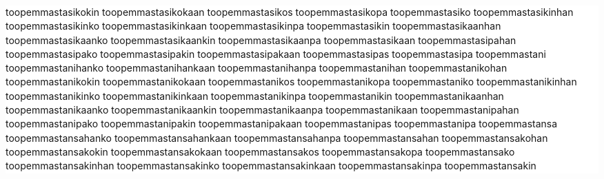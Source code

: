 toopemmastasikokin
toopemmastasikokaan
toopemmastasikos
toopemmastasikopa
toopemmastasiko
toopemmastasikinhan
toopemmastasikinko
toopemmastasikinkaan
toopemmastasikinpa
toopemmastasikin
toopemmastasikaanhan
toopemmastasikaanko
toopemmastasikaankin
toopemmastasikaanpa
toopemmastasikaan
toopemmastasipahan
toopemmastasipako
toopemmastasipakin
toopemmastasipakaan
toopemmastasipas
toopemmastasipa
toopemmastani
toopemmastanihanko
toopemmastanihankaan
toopemmastanihanpa
toopemmastanihan
toopemmastanikohan
toopemmastanikokin
toopemmastanikokaan
toopemmastanikos
toopemmastanikopa
toopemmastaniko
toopemmastanikinhan
toopemmastanikinko
toopemmastanikinkaan
toopemmastanikinpa
toopemmastanikin
toopemmastanikaanhan
toopemmastanikaanko
toopemmastanikaankin
toopemmastanikaanpa
toopemmastanikaan
toopemmastanipahan
toopemmastanipako
toopemmastanipakin
toopemmastanipakaan
toopemmastanipas
toopemmastanipa
toopemmastansa
toopemmastansahanko
toopemmastansahankaan
toopemmastansahanpa
toopemmastansahan
toopemmastansakohan
toopemmastansakokin
toopemmastansakokaan
toopemmastansakos
toopemmastansakopa
toopemmastansako
toopemmastansakinhan
toopemmastansakinko
toopemmastansakinkaan
toopemmastansakinpa
toopemmastansakin
